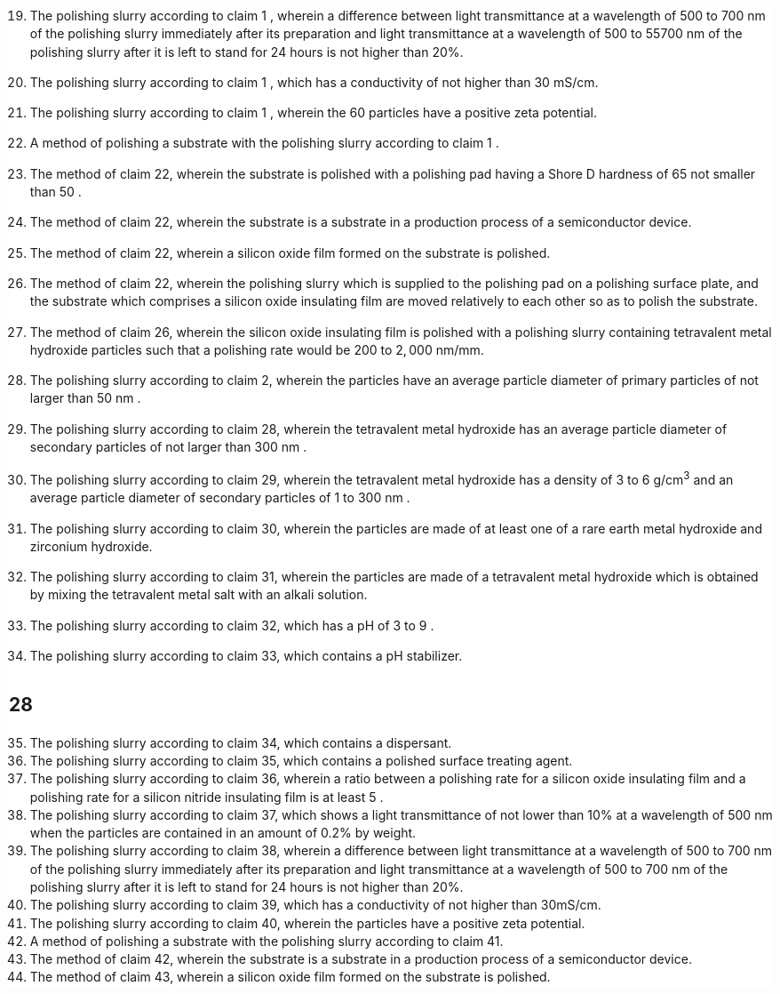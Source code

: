 19. The polishing slurry according to claim 1 , wherein a difference between light transmittance at a wavelength of 500 to 700 nm of the polishing slurry immediately after its preparation and light transmittance at a wavelength of 500 to 55700 nm of the polishing slurry after it is left to stand for 24 hours is not higher than $20 \%$.
20. The polishing slurry according to claim 1 , which has a conductivity of not higher than $30 \mathrm{~mS} / \mathrm{cm}$.
21. The polishing slurry according to claim 1 , wherein the 60 particles have a positive zeta potential.
22. A method of polishing a substrate with the polishing slurry according to claim 1 .
23. The method of claim 22, wherein the substrate is polished with a polishing pad having a Shore D hardness of 65 not smaller than 50 .
24. The method of claim 22, wherein the substrate is a substrate in a production process of a semiconductor device.

25. The method of claim 22, wherein a silicon oxide film formed on the substrate is polished.
26. The method of claim 22, wherein the polishing slurry which is supplied to the polishing pad on a polishing surface plate, and the substrate which comprises a silicon oxide insulating film are moved relatively to each other so as to polish the substrate.
27. The method of claim 26, wherein the silicon oxide insulating film is polished with a polishing slurry containing tetravalent metal hydroxide particles such that a polishing rate would be 200 to $2,000 \mathrm{~nm} / \mathrm{mm}$.
28. The polishing slurry according to claim 2, wherein the particles have an average particle diameter of primary particles of not larger than 50 nm .
29. The polishing slurry according to claim 28, wherein the tetravalent metal hydroxide has an average particle diameter of secondary particles of not larger than 300 nm .
30. The polishing slurry according to claim 29, wherein the tetravalent metal hydroxide has a density of 3 to $6 \mathrm{~g} / \mathrm{cm}^{3}$ and an average particle diameter of secondary particles of 1 to 300 nm .
31. The polishing slurry according to claim 30, wherein the particles are made of at least one of a rare earth metal hydroxide and zirconium hydroxide.
32. The polishing slurry according to claim 31, wherein the particles are made of a tetravalent metal hydroxide which is obtained by mixing the tetravalent metal salt with an alkali solution.
33. The polishing slurry according to claim 32, which has a pH of 3 to 9 .
34. The polishing slurry according to claim 33, which contains a pH stabilizer.

## 28

35. The polishing slurry according to claim 34, which contains a dispersant.
36. The polishing slurry according to claim 35, which contains a polished surface treating agent.
37. The polishing slurry according to claim 36, wherein a ratio between a polishing rate for a silicon oxide insulating film and a polishing rate for a silicon nitride insulating film is at least 5 .
38. The polishing slurry according to claim 37, which shows a light transmittance of not lower than $10 \%$ at a wavelength of 500 nm when the particles are contained in an amount of $0.2 \%$ by weight.
39. The polishing slurry according to claim 38, wherein a difference between light transmittance at a wavelength of 500 to 700 nm of the polishing slurry immediately after its preparation and light transmittance at a wavelength of 500 to 700 nm of the polishing slurry after it is left to stand for 24 hours is not higher than $20 \%$.
40. The polishing slurry according to claim 39, which has a conductivity of not higher than $30 \mathrm{mS} / \mathrm{cm}$.
41. The polishing slurry according to claim 40, wherein the particles have a positive zeta potential.
42. A method of polishing a substrate with the polishing slurry according to claim 41.
43. The method of claim 42, wherein the substrate is a substrate in a production process of a semiconductor device.
44. The method of claim 43, wherein a silicon oxide film formed on the substrate is polished.

